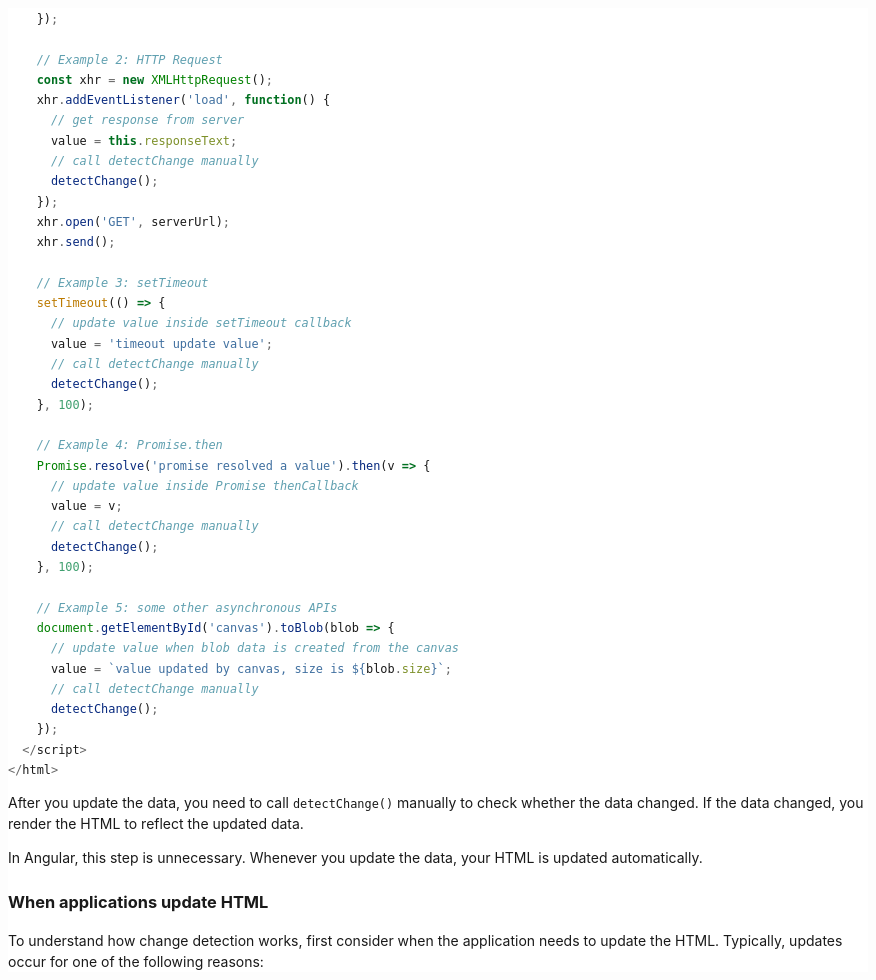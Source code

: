 ```javascript
    });

    // Example 2: HTTP Request
    const xhr = new XMLHttpRequest();
    xhr.addEventListener('load', function() {
      // get response from server
      value = this.responseText;
      // call detectChange manually
      detectChange();
    });
    xhr.open('GET', serverUrl);
    xhr.send();

    // Example 3: setTimeout
    setTimeout(() => {
      // update value inside setTimeout callback
      value = 'timeout update value';
      // call detectChange manually
      detectChange();
    }, 100);

    // Example 4: Promise.then
    Promise.resolve('promise resolved a value').then(v => {
      // update value inside Promise thenCallback
      value = v;
      // call detectChange manually
      detectChange();
    }, 100);

    // Example 5: some other asynchronous APIs
    document.getElementById('canvas').toBlob(blob => {
      // update value when blob data is created from the canvas
      value = `value updated by canvas, size is ${blob.size}`;
      // call detectChange manually
      detectChange();
    });
  </script>
</html>
```

After you update the data, you need to call `detectChange()` manually to check whether the data changed.
If the data changed, you render the HTML to reflect the updated data.

In Angular, this step is unnecessary. Whenever you update the data, your HTML is updated automatically.

### When applications update HTML

To understand how change detection works, first consider when the application needs to update the HTML. Typically, updates occur for one of the following reasons:
